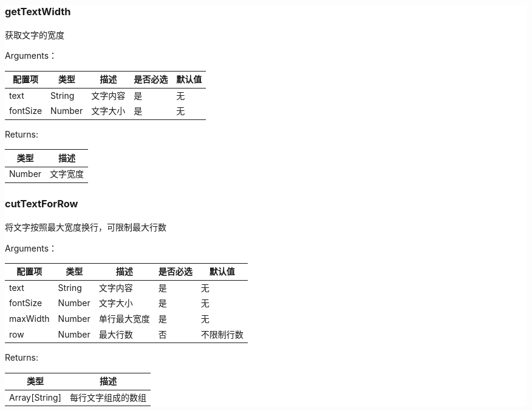 ### getTextWidth

获取文字的宽度

Arguments：

| 配置项   | 类型   | 描述     | 是否必选 | 默认值 |
| -------- | ------ | -------- | -------- | ------ |
| text     | String | 文字内容 | 是       | 无     |
| fontSize | Number | 文字大小 | 是       | 无     |

Returns:

| 类型   | 描述     |
| ------ | -------- |
| Number | 文字宽度 |

### cutTextForRow

将文字按照最大宽度换行，可限制最大行数

Arguments：

| 配置项   | 类型   | 描述         | 是否必选 | 默认值     |
| -------- | ------ | ------------ | -------- | ---------- |
| text     | String | 文字内容     | 是       | 无         |
| fontSize | Number | 文字大小     | 是       | 无         |
| maxWidth | Number | 单行最大宽度 | 是       | 无         |
| row      | Number | 最大行数     | 否       | 不限制行数 |

Returns:

| 类型          | 描述               |
| ------------- | ------------------ |
| Array[String] | 每行文字组成的数组 |
